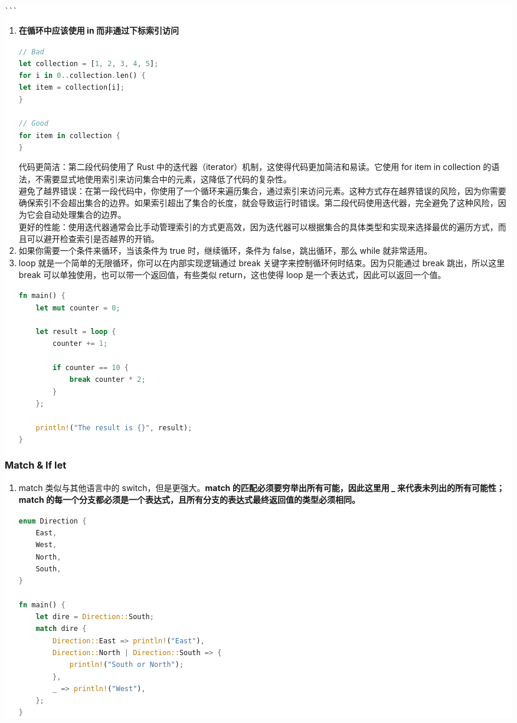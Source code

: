     ```
1. **在循环中应该使用 in 而非通过下标索引访问**
    ```rust
    // Bad
    let collection = [1, 2, 3, 4, 5];
    for i in 0..collection.len() {
    let item = collection[i];
    }

    // Good
    for item in collection {
    }
    ```
    代码更简洁：第二段代码使用了 Rust 中的迭代器（iterator）机制，这使得代码更加简洁和易读。它使用 for item in collection 的语法，不需要显式地使用索引来访问集合中的元素，这降低了代码的复杂性。  
    避免了越界错误：在第一段代码中，你使用了一个循环来遍历集合，通过索引来访问元素。这种方式存在越界错误的风险，因为你需要确保索引不会超出集合的边界。如果索引超出了集合的长度，就会导致运行时错误。第二段代码使用迭代器，完全避免了这种风险，因为它会自动处理集合的边界。    
    更好的性能：使用迭代器通常会比手动管理索引的方式更高效，因为迭代器可以根据集合的具体类型和实现来选择最优的遍历方式，而且可以避开检查索引是否越界的开销。
1. 如果你需要一个条件来循环，当该条件为 true 时，继续循环，条件为 false，跳出循环，那么 while 就非常适用。
1. loop 就是一个简单的无限循环，你可以在内部实现逻辑通过 break 关键字来控制循环何时结束。因为只能通过 break 跳出，所以这里 break 可以单独使用，也可以带一个返回值，有些类似 return，这也使得 loop 是一个表达式，因此可以返回一个值。
    ```rust
    fn main() {
        let mut counter = 0;

        let result = loop {
            counter += 1;

            if counter == 10 {
                break counter * 2;
            }
        };

        println!("The result is {}", result);
    }
    ```

### Match & If let

1. match 类似与其他语言中的 switch，但是更强大。**match 的匹配必须要穷举出所有可能，因此这里用 _ 来代表未列出的所有可能性；match 的每一个分支都必须是一个表达式，且所有分支的表达式最终返回值的类型必须相同。**
    ```rust
    enum Direction {
        East,
        West,
        North,
        South,
    }

    fn main() {
        let dire = Direction::South;
        match dire {
            Direction::East => println!("East"),
            Direction::North | Direction::South => {
                println!("South or North");
            },
            _ => println!("West"),
        };
    }
    ```
